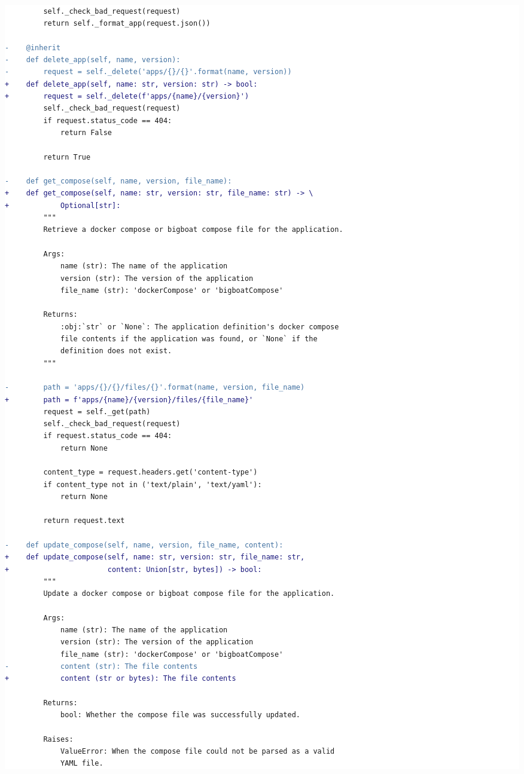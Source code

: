 ```diff
         self._check_bad_request(request)
         return self._format_app(request.json())
 
-    @inherit
-    def delete_app(self, name, version):
-        request = self._delete('apps/{}/{}'.format(name, version))
+    def delete_app(self, name: str, version: str) -> bool:
+        request = self._delete(f'apps/{name}/{version}')
         self._check_bad_request(request)
         if request.status_code == 404:
             return False
 
         return True
 
-    def get_compose(self, name, version, file_name):
+    def get_compose(self, name: str, version: str, file_name: str) -> \
+            Optional[str]:
         """
         Retrieve a docker compose or bigboat compose file for the application.
 
         Args:
             name (str): The name of the application
             version (str): The version of the application
             file_name (str): 'dockerCompose' or 'bigboatCompose'
 
         Returns:
             :obj:`str` or `None`: The application definition's docker compose
             file contents if the application was found, or `None` if the
             definition does not exist.
         """
 
-        path = 'apps/{}/{}/files/{}'.format(name, version, file_name)
+        path = f'apps/{name}/{version}/files/{file_name}'
         request = self._get(path)
         self._check_bad_request(request)
         if request.status_code == 404:
             return None
 
         content_type = request.headers.get('content-type')
         if content_type not in ('text/plain', 'text/yaml'):
             return None
 
         return request.text
 
-    def update_compose(self, name, version, file_name, content):
+    def update_compose(self, name: str, version: str, file_name: str,
+                       content: Union[str, bytes]) -> bool:
         """
         Update a docker compose or bigboat compose file for the application.
 
         Args:
             name (str): The name of the application
             version (str): The version of the application
             file_name (str): 'dockerCompose' or 'bigboatCompose'
-            content (str): The file contents
+            content (str or bytes): The file contents
 
         Returns:
             bool: Whether the compose file was successfully updated.
 
         Raises:
             ValueError: When the compose file could not be parsed as a valid
             YAML file.
```
